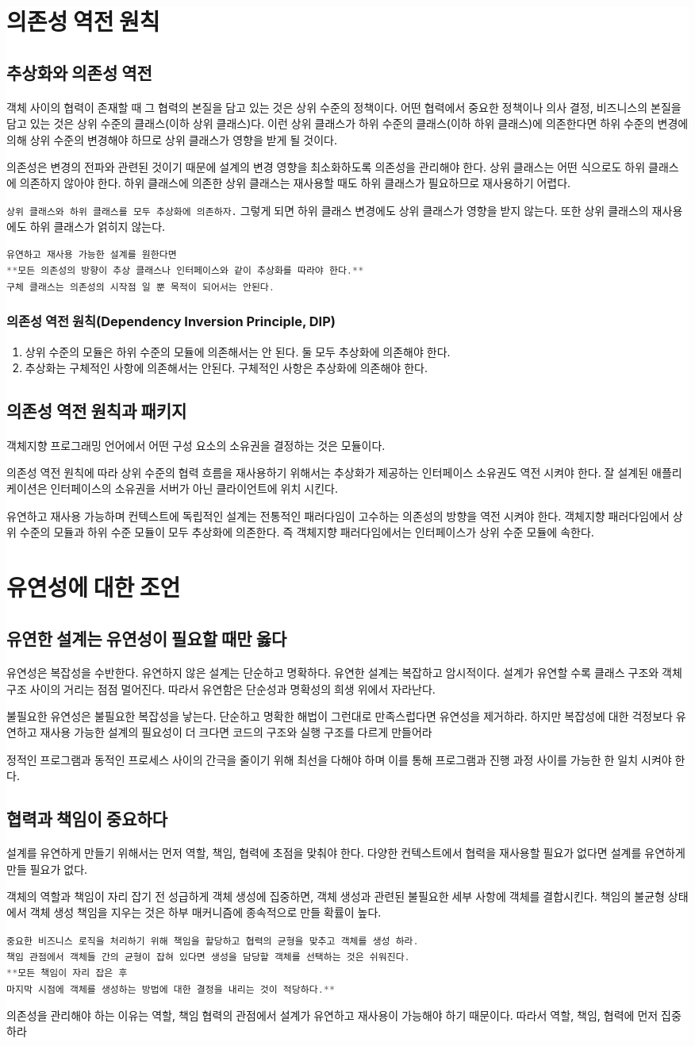 # 의존성 역전 원칙

## 추상화와 의존성 역전

객체 사이의 협력이 존재할 때 그 협력의 본질을 담고 있는 것은 상위 수준의 정책이다. 어떤 협력에서 중요한 정책이나 의사 결정, 비즈니스의 본질을 담고 있는 것은 상위 수준의 클래스(이하 상위 클래스)다. 이런 상위 클래스가 하위 수준의 클래스(이하 하위 클래스)에 의존한다면 하위 수준의 변경에 의해 상위 수준의 변경해야 하므로 상위 클래스가 영향을 받게 될 것이다.

의존성은 변경의 전파와 관련된 것이기 때문에 설계의 변경 영향을 최소화하도록 의존성을 관리해야 한다. 상위 클래스는 어떤 식으로도 하위 클래스에 의존하지 않아야 한다. 하위 클래스에 의존한 상위 클래스는 재사용할 때도 하위 클래스가 필요하므로 재사용하기 어렵다.

`상위 클래스와 하위 클래스를 모두 추상화에 의존하자.` 그렇게 되면 하위 클래스 변경에도 상위 클래스가 영향을 받지 않는다. 또한 상위 클래스의 재사용에도 하위 클래스가 얽히지 않는다.

```java
유연하고 재사용 가능한 설계를 원한다면 
**모든 의존성의 방향이 추상 클래스나 인터페이스와 같이 추상화를 따라야 한다.** 
구체 클래스는 의존성의 시작점 일 뿐 목적이 되어서는 안된다.
```

### 의존성 역전 원칙(Dependency Inversion Principle, DIP)

1. 상위 수준의 모듈은 하위 수준의 모듈에 의존해서는 안 된다. 둘 모두 추상화에 의존해야 한다.
2. 추상화는 구체적인 사항에 의존해서는 안된다. 구체적인 사항은 추상화에 의존해야 한다.

## 의존성 역전 원칙과 패키지

객체지향 프로그래밍 언어에서 어떤 구성 요소의 소유권을 결정하는 것은 모듈이다. 

의존성 역전 원칙에 따라 상위 수준의 협력 흐름을 재사용하기 위해서는 추상화가 제공하는 인터페이스 소유권도 역전 시켜야 한다. 잘 설계된 애플리케이션은 인터페이스의 소유권을 서버가 아닌 클라이언트에 위치 시킨다. 

유연하고 재사용 가능하며 컨텍스트에 독립적인 설계는 전통적인 패러다임이 고수하는 의존성의 방향을 역전 시켜야 한다. 객체지향 패러다임에서 상위 수준의 모듈과 하위 수준 모듈이 모두 추상화에 의존한다. 즉 객체지향 패러다임에서는 인터페이스가 상위 수준 모듈에 속한다.

# 유연성에 대한 조언

## 유연한 설계는 유연성이 필요할 때만 옳다

유연성은 복잡성을 수반한다. 유연하지 않은 설계는 단순하고 명확하다. 유연한 설계는 복잡하고 암시적이다. 설계가 유연할 수록 클래스 구조와 객체 구조 사이의 거리는 점점 멀어진다. 따라서 유연함은 단순성과 명확성의 희생 위에서 자라난다.

불필요한 유연성은 불필요한 복잡성을 낳는다. 단순하고 명확한 해법이 그런대로 만족스럽다면 유연성을 제거하라. 하지만 복잡성에 대한 걱정보다 유연하고 재사용 가능한 설계의 필요성이 더 크다면 코드의 구조와 실행 구조를 다르게 만들어라

정적인 프로그램과 동적인 프로세스 사이의 간극을 줄이기 위해 최선을 다해야 하며 이를 통해 프로그램과 진행 과정 사이를 가능한 한 일치 시켜야 한다.

## 협력과 책임이 중요하다

설계를 유연하게 만들기 위해서는 먼저 역할, 책임, 협력에 초점을 맞춰야 한다. 다양한 컨텍스트에서 협력을 재사용할 필요가 없다면 설계를 유연하게 만들 필요가 없다.

객체의 역할과 책임이 자리 잡기 전 성급하게 객체 생성에 집중하면, 객체 생성과 관련된 불필요한 세부 사항에 객체를 결합시킨다. 책임의 불균형 상태에서 객체 생성 책임을 지우는 것은 하부 매커니즘에 종속적으로 만들 확률이 높다.

```java
중요한 비즈니스 로직을 처리하기 위해 책임을 할당하고 협력의 균형을 맞추고 객체를 생성 하라. 
책임 관점에서 객체들 간의 균형이 잡혀 있다면 생성을 담당할 객체를 선택하는 것은 쉬워진다. 
**모든 책임이 자리 잡은 후 
마지막 시점에 객체를 생성하는 방법에 대한 결정을 내리는 것이 적당하다.**
```

의존성을 관리해야 하는 이유는 역할, 책임 협력의 관점에서 설계가 유연하고 재사용이 가능해야 하기 때문이다. 따라서 역할, 책임, 협력에 먼저 집중하라